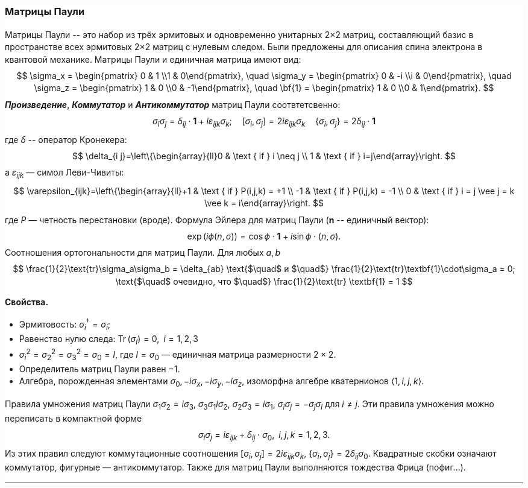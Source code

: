 
### Матрицы Паули
Матрицы Паули -- это набор из трёх эрмитовых и одновременно унитарных 2×2 матриц, составляющий базис в пространстве всех эрмитовых 2×2 матриц с нулевым следом. Были предложены для описания спина электрона в квантовой механике. Матрицы Паули и единичная матрица имеют вид:
$$
\sigma_x = \begin{pmatrix} 0 & 1 \\1 & 0\end{pmatrix}, \quad \sigma_y = \begin{pmatrix} 0 & -i \\i & 0\end{pmatrix}, \quad \sigma_z = \begin{pmatrix} 1 & 0 \\0 & -1\end{pmatrix}, \quad \bf{1} = \begin{pmatrix} 1 & 0 \\0 & 1\end{pmatrix}.
$$
***Произведение***, ***Коммутатор*** и ***Антикоммутатор*** матриц Паули соотвтетсвенно:
$$
\sigma_i \sigma_j = \delta_{ij} \cdot \textbf{1} + i \varepsilon_{ijk}\sigma_k; \quad [\sigma_i, \sigma_j] = 2i\varepsilon_{ijk}\sigma_k \quad \{\sigma_i,  \sigma_j\} = 2\delta_{ij}\cdot \textbf{1}
$$
где $\delta$ -- оператор Кронекера:
$$
\delta_{i j}=\left\{\begin{array}{ll}0 & \text { if } i \neq j \\ 1 & \text { if } i=j\end{array}\right.
$$
а $\varepsilon_{ijk}$ — симол Леви-Чивиты:
$$
\varepsilon_{ijk}=\left\{\begin{array}{ll}+1 & \text { if } P(i,j,k) = +1 \\ -1 & \text { if } P(i,j,k) = -1 \\ 0 & \text { if } i = j \vee j = k \vee k = i\end{array}\right.
$$
где $P$ — четность перестановки (вроде).
Формула Эйлера для матриц Паули (**n** -- единичный вектор):
$$
\exp(i\phi(n,\sigma)) = \cos\phi \cdot \textbf{1} + i\sin\phi \cdot (n, \sigma). 
$$
Соотношения ортогональности для матриц Паули. Для любых $a, b$
$$
\frac{1}{2}\text{tr}\sigma_a\sigma_b = \delta_{ab} \text{$\quad$ и $\quad$} \frac{1}{2}\text{tr}\textbf{1}\cdot\sigma_a = 0; \text{$\quad$ очевидно, что $\quad$} \frac{1}{2}\text{tr} \textbf{1} = 1
$$

**Свойства.**
* Эрмитовость: $\sigma_i^\dagger = \sigma_i;$
* Равенство нулю следа: $\operatorname{Tr}(\sigma_i) = 0,\;\; i = 1,2,3$
* $\sigma_i^2 = \sigma_2^2 = \sigma_3^2 = \sigma_0 = I,$ где $I = \sigma_0$ — единичная матрица размерности $2\times 2.$
* Определитель матриц Паули равен $-1.$
* Алгебра, порожденная элементами $\sigma_0, -i\sigma_x, -i\sigma_y, -i\sigma_z,$ изоморфна алгебре кватернионов $\langle 1,i,j,k\rangle.$

Правила умножения матриц Паули
$\sigma_1\sigma_2 = i\sigma_3,$
$\sigma_3\sigma_1  i\sigma_2,$
$\sigma_2\sigma_3 = i\sigma_1,$
$\sigma_i\sigma_j=-\sigma_j\sigma_i$ для $i \neq j.$
Эти правила умножения можно переписать в компактной форме
$$
\sigma_i\sigma_j = i\varepsilon_{ijk} + \delta_{ij} \cdot \sigma_0, \;\; i,j,k=1,2,3.
$$
Из этих правил следуют коммутационные соотношения
$[\sigma_i, \sigma_j] = 2i\varepsilon_{ijk}\sigma_k,$
$\{\sigma_i, \sigma_j\} = 2\delta_{ij}\sigma_0.$
Квадратные скобки означают коммутатор, фигурные — антикоммутатор.
Также для матриц Паули выполняются тождества Фрица (пофиг...).

---